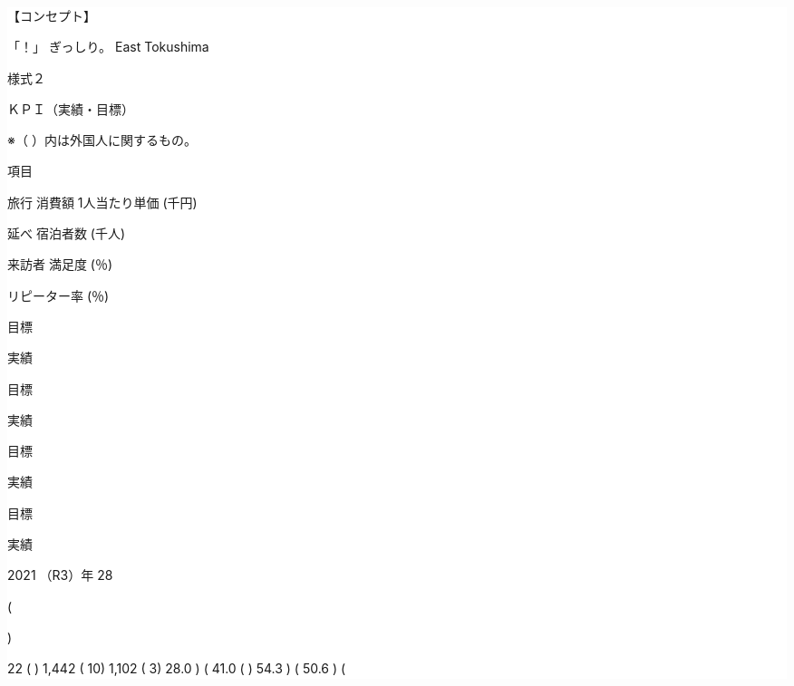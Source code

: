【コンセプト】

「！」 ぎっしり。 East Tokushima

様式２

ＫＰＩ（実績・目標）

※（ ）内は外国人に関するもの。

項目

旅行
消費額
1人当たり単価
(千円)

延べ
宿泊者数
(千人)

来訪者
満足度
(％)

リピーター率
(％)

目標

実績

目標

実績

目標

実績

目標

実績

2021
（R3）年
28

(

)

22
(
 )
1,442
( 10)
1,102
( 3)
28.0
 )
(
41.0
(
 )
54.3
 )
(
50.6
 )
(
